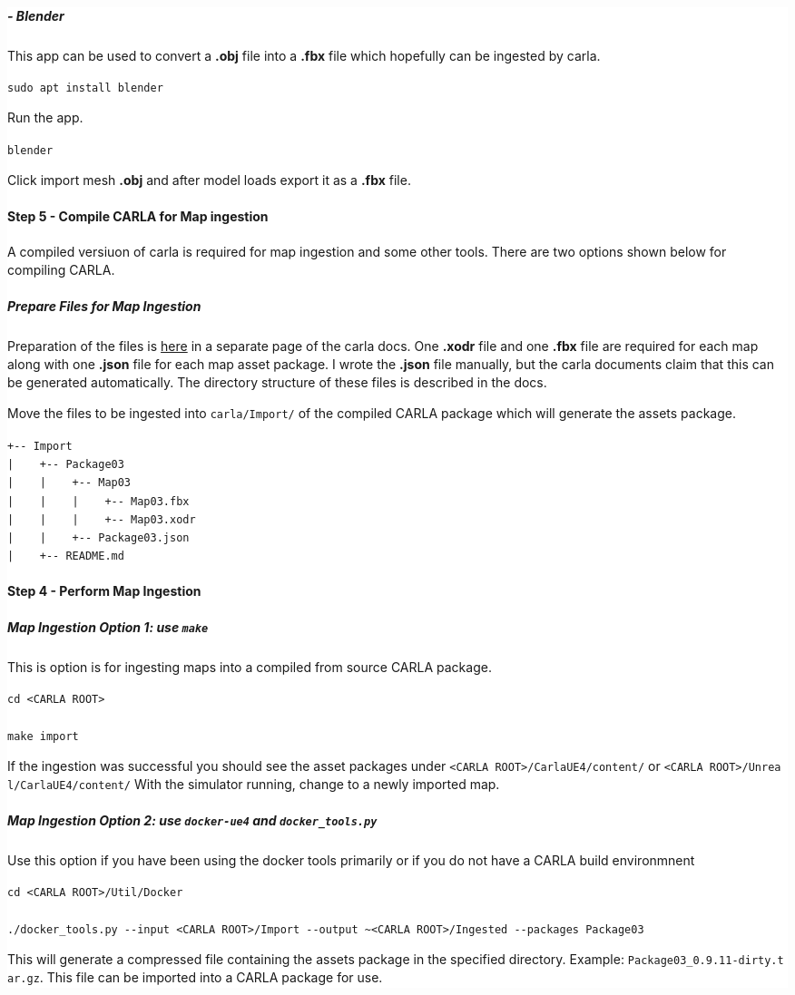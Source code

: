 ##### - Blender 
This app can be used to convert a **.obj** file into a **.fbx** file which hopefully can be ingested by carla.
```
sudo apt install blender
```
Run the app.
```
blender
```
Click import mesh **.obj** and after model loads export it as a **.fbx** file.

#### Step 5 - Compile CARLA for Map ingestion 
A compiled versiuon of carla is required for map ingestion and some other tools. There are two options shown below for compiling CARLA.




##### Prepare Files for Map Ingestion
Preparation of the files is [here](https://carla.readthedocs.io/en/latest/tuto_A_add_map/) in a separate page of the carla docs.
One **.xodr** file and one **.fbx** file are required for each map along with one **.json** file for each map asset package.  I wrote the **.json** file manually, but the carla documents claim that this can be generated automatically. The directory structure of these files is described in the docs.   

Move the files to be ingested into `carla/Import/` of the compiled CARLA package which will generate the assets package. 

```
+-- Import
|    +-- Package03
|    |    +-- Map03
|    |    |    +-- Map03.fbx
|    |    |    +-- Map03.xodr
|    |    +-- Package03.json 
|    +-- README.md
```

#### Step 4 - Perform Map Ingestion
##### Map Ingestion Option 1: use `make`
This is option is for ingesting maps into a compiled from source CARLA package.

```
cd <CARLA ROOT>

make import
```
If the ingestion was successful you should see the asset packages under `<CARLA ROOT>/CarlaUE4/content/`  or `<CARLA ROOT>/Unreal/CarlaUE4/content/` 
With the simulator running, change to a newly imported map. 


##### Map Ingestion Option 2: use `docker-ue4` and `docker_tools.py` 
Use this option if you have been using the docker tools primarily or if you do not have a CARLA build environmnent
```
cd <CARLA ROOT>/Util/Docker

./docker_tools.py --input <CARLA ROOT>/Import --output ~<CARLA ROOT>/Ingested --packages Package03
```
This will generate a compressed file containing the assets package in the specified directory. Example: `Package03_0.9.11-dirty.tar.gz`. This file can be imported into a CARLA package for use. 
